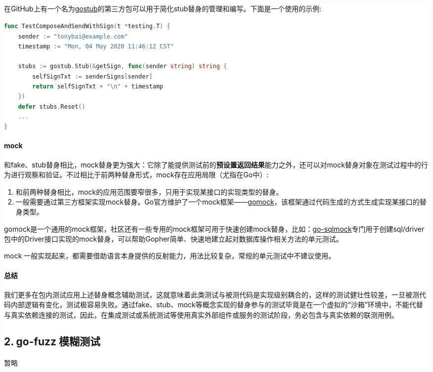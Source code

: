 在GitHub上有一个名为[gostub](https://github.com/prashantv/gostub)的第三方包可以用于简化stub替身的管理和编写。下面是一个使用的示例:

```go
func TestComposeAndSendWithSign(t *testing.T) {
    sender := "tonybai@example.com"
    timestamp := "Mon, 04 May 2020 11:46:12 CST"

    stubs := gostub.Stub(&getSign, func(sender string) string {
        selfSignTxt := senderSigns[sender]
        return selfSignTxt + "\n" + timestamp
    })
    defer stubs.Reset()
    ...
}
```

#### mock
和fake、stub替身相比，mock替身更为强大：它除了能提供测试前的**预设置返回结果**能力之外，还可以对mock替身对象在测试过程中的行为进行观察和验证。不过相比于前两种替身形式，mock存在应用局限（尤指在Go中）:
1. 和前两种替身相比，mock的应用范围要窄很多，只用于实现某接口的实现类型的替身。
2. 一般需要通过第三方框架实现mock替身。Go官方维护了一个mock框架——[gomock](https://github.com/golang/mock)，该框架通过代码生成的方式生成实现某接口的替身类型。

gomock是一个通用的mock框架，社区还有一些专用的mock框架可用于快速创建mock替身，比如：[go-sqlmock](https://github.com/DATA-DOG/go-sqlmock)专门用于创建sql/driver包中的Driver接口实现的mock替身，可以帮助Gopher简单、快速地建立起对数据库操作相关方法的单元测试。

mock 一般实现起来，都需要借助语言本身提供的反射能力，用法比较复杂，常规的单元测试中不建议使用。

#### 总结
我们更多在包内测试应用上述替身概念辅助测试，这就意味着此类测试与被测代码是实现级别耦合的，这样的测试健壮性较差，一旦被测代码内部逻辑有变化，测试极容易失败。通过fake、stub、mock等概念实现的替身参与的测试毕竟是在一个虚拟的“沙箱”环境中，不能代替与真实依赖连接的测试，因此，在集成测试或系统测试等使用真实外部组件或服务的测试阶段，务必包含与真实依赖的联测用例。

## 2. go-fuzz 模糊测试
暂略

